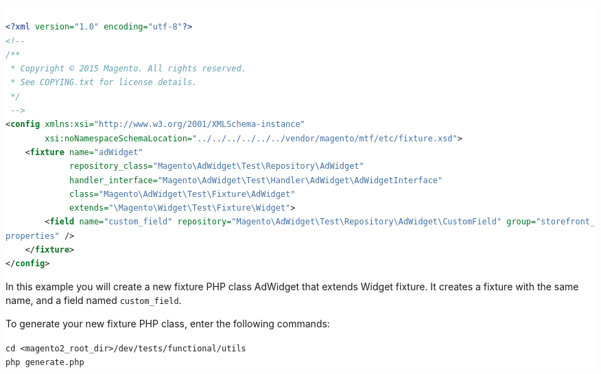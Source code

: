 ```xml

<?xml version="1.0" encoding="utf-8"?>
<!--
/**
 * Copyright © 2015 Magento. All rights reserved.
 * See COPYING.txt for license details.
 */
 -->
<config xmlns:xsi="http://www.w3.org/2001/XMLSchema-instance"
        xsi:noNamespaceSchemaLocation="../../../../../../vendor/magento/mtf/etc/fixture.xsd">
    <fixture name="adWidget"
             repository_class="Magento\AdWidget\Test\Repository\AdWidget"
             handler_interface="Magento\AdWidget\Test\Handler\AdWidget\AdWidgetInterface"
             class="Magento\AdWidget\Test\Fixture\AdWidget"
             extends="\Magento\Widget\Test\Fixture\Widget">
        <field name="custom_field" repository="Magento\AdWidget\Test\Repository\AdWidget\CustomField" group="storefront_properties" />
    </fixture>
</config>

```

In this example you will create a new fixture PHP class AdWidget that extends Widget fixture. It creates a fixture with the same name, and a field named `custom_field`.

To generate your new fixture PHP class, enter the following commands:

    cd <magento2_root_dir>/dev/tests/functional/utils
    php generate.php

